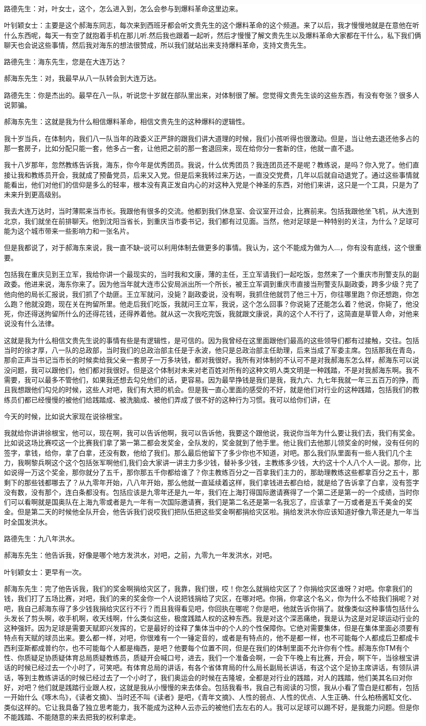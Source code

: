 路德先生：对，叶女士，这个，怎么进入到，怎么会参与到爆料革命这里边来。

叶钊颖女士：主要是这个郝海东同志，每次来到西班牙都会听文贵先生的这个爆料革命的这个频道。来了以后，我才慢慢地就是在意他在听什么东西呢，每天一有空了就抱着手机在那儿听.然后我也跟着一起听，然后才慢慢了解文贵先生以及爆料革命大家都在干什么，私下我们俩聊天也会说这些事情，然后我对海东的想法很赞成，所以我们就站出来支持爆料革命，支持文贵先生。

路德先生：海东先生，您是在大连万达？

郝海东先生：对，我最早从八一队转会到大连万达。

路德先生：你是杰出的。最早在八一队，听说您十岁就在部队里出来，对体制很了解。您觉得文贵先生谈的这些东西，有没有夸张？很多人说郭骗。

郝海东先生：这就是我为什么相信爆料革命，相信文贵先生的这种爆料的逻辑性。

我十岁当兵，在体制内，我们八一队当年的政委义正严辞的跟我们讲大道理的时候，我们小孩听得也很激动。但是，当让他去退还他多占的那一套房子，比如分配只能一套，他多占一套，让他把之前的那一套退回来，现在给你分一套新的住，他就一直不退。

我十八岁那年，忽然教练告诉我，海东，你今年是优秀团员。我说，什么优秀团员？我连团员还不是呢？教练说，是吗？你入党了。他们直接让我和教练员开会，我就成了预备党员，后来又入党。但是后来我转过来万达，一直没交党费，几年以后就自动退党了。通过这些事情就能看出，他们对他们的信仰是多么的轻率，根本没有真正发自内心的对这种入党是个神圣的东西，对他们来讲，这只是一个工具，只是为了未来升到更高级别。

我去大连万达时，当时薄熙来当市长。我跟他有很多的交流。他都到我们休息室、会议室开过会，比赛前来。包括我跟他坐飞机，从大连到北京，我们就坐在前排聊天。他到沈阳当省长，到重庆当市委书记，我们都有过见面。当然，他对足球是一种特别的关注，为什么？足球可能为这个城市带来一些影响力和一张名片。

但是我都说了，对于郝海东来说，我一直不缺–说可以利用体制去做更多的事情。我认为，这个不能成为做为人…，你有没有底线，这个很重要。

包括我在重庆见到王立军，我给你讲一个最现实的，当时我和文康，薄的主任，王立军请我们一起吃饭，忽然来了一个重庆市刑警支队的副政委。他进来说，海东你来了。因为他当年就大连市公安局派出所一个所长，被王立军调到重庆市直接当刑警支队副政委，跨多少级？完了他向他的局长汇报说，我们抓了个劫匪。王立军就问，没毙？副政委说，没有啊，我抓住他就罚了他三十万，你往哪里跑？你还想跑，你怎么跑？他就没跑，现在关在拘留所里。他走后我们吃饭，我就问王立军，我说，这个怎么回事？你说毙了还能怎么着？他说，你毙了，他没死，你还得送拘留所什么的还得花钱，还得养着他。就从这一次我吃完饭，我就跟文康说，真的这个人不行了，这简直是草菅人命，对他来说没有什么法律。

这就是我为什么相信文贵先生说的事情有些是有逻辑性，是可信的。因为我曾经在这里面跟他们最高的这些领导们都有过接触，交往。包括当时的徐才厚，八一队的总政部，当时我们的总政治部主任是于永波，他只是总政治部主任助理，后来当成了军委主席。包括那我在青岛，那俞正声当书记当市长的时候卖给我父亲一套房子一万多块钱，都对我很好。我所有对体制的不认可不是对我郝海东怎么样，郝海东可以说没问题，我可以跟他们，他们都对我很好。但是这个体制对未来对老百姓对所有的这种文明人类文明是一种践踏，不是对我郝海东啊。我不需要，我可以最多不管他们，如果我还想去勾兑他们的话，更容易。因为最早挣钱是我们是我，我九六、九七年我就一年三五百万的挣，而且我想跟他们勾兑的时候，这些人对吧，我们有大把的机会。但是我一直心里面的感受的不好，就是他们对行业的这种践踏，包括我们的教练员们都已经慢慢的被他们给践踏成、被洗脑成、被他们弄成了很不好的这种行为习惯。我可以给你们讲，在

今天的时候，比如说大家现在说徐根宝。

我就给你讲讲徐根宝，他可以，现在啊，我可以告诉他啊，我可以告诉他，我要这个跟他说，我说你当年为什么要让我们去，我们有奖金。比如说这场比赛哎这一个比赛我们拿了第一第二都会发奖金，全队发的，奖金就到了他手里。他让我们去他那儿领奖金的时候，没有任何的签字，拿钱，给你，拿了白拿，还没有数，他给了我们。那么最后他留下了多少你也不知道，对吧。那么我们队里面有一些人我们几个主力，我啊黎兵啊这个这个包括张军啊他们,我们会大家讲一讲主力多少钱，替补多少钱，主教练多少钱，大约这十个人八个人一说。那你，比如说得一万这个奖金，那你就分了五千，那你那五千你都给谁了？你主教练百分之一百拿我们主力的，那助理教练这些都拿百分之五十，那剩下的那些钱都哪去了？从九零年开始，八八年开始，那么他就一直延续着这样，我们拿钱进去都白给，就是给了告诉拿了白拿，没有签字没有数，没有那个，连白条都没有。包括应该是九零年还是九一年，我们在上海打得国际邀请赛得了一个第二还是第一的一个成绩，当时你们可以看啊就是国奥队在上海九零或者是九一年有一次国际邀请赛，我们是第二名还是第一名我忘了，应该拿了一万或者是五千美金的奖金。但是第二天的时候他全队开会，他告诉我们说哎我们把队伍把这些奖金啊都捐给灾区啦。捐给发洪水你应该知道好像九零还是九一年当时全国发洪水。

路德先生：九八年洪水。

郝海东先生：他告诉我，好像是哪个地方发洪水，对吧，之前，九零九一年发洪水，对吧。

叶钊颖女士：更早有一次。

郝海东先生：完了他告诉我，我们的奖金啊捐给灾区了，我靠，我们很，哎！你怎么就捐给灾区了？你捐给灾区谁呀？对吧。你拿我们的钱，我们打了五场比赛，对吧，我们的来的奖金你一个人说把钱捐给了灾区，在哪对吧。你捐，你拿这个名义，你为什么不给我们捐呢？对吧，我自己郝海东得了多少钱我捐给灾区行不行？而且我得看见吧，你回执在哪呢？你是吧，他就告诉你捐了。就像类似这种事情包括什么头发长了剪头啊，收手机啊，收天线啊，什么类似这些，极度践踏人权的这种东西。我是对这个深恶痛绝，我是认为这是对足球运动行业的这种强奸。因为足球是需要天赋即兴发挥的，它是最好的诠释了集体当中的个人的个性保障你。它绝对需要集体，但是在集体里面必须要有特点有天赋的球员出来。要么都一样，对吧，你很难有一个一锤定音的，或者是有特点的，他不是都一样，也不可能每个人都成后卫都成卡西利亚斯都成普约尔，也不可能每个人都是梅西，是吧？他要每个位置不同，但是在我们的体制里面不允许你有个性。郝海东你TM有个性、你质疑足协质疑体育总局质疑教练员，质疑开会喊口号，进去，我们一个准备会啊，一会下午晚上有比赛，开会，啊下午，当徐根宝讲话的时候已经过去一个小时了，可笑吧。有体育总局的讲话，有各个省体育局的什么局长副局长讲话，有这个这个足协主席讲话，有领队讲话，等到主教练讲话的时候已经过去了一个小时了，我们奥运会的时候在吉隆坡，全都是对行业的践踏，对人的践踏，他们美其名曰对你好，对吧？他们就是践踏行业跟人权，这就是我从小慢慢的来去体会。包括我看书，我自己有阅读的习惯，我从小看了雪白是红都有，包括一开始什么《啄木鸟》，《读者文摘》、当时还不叫《读者》是吧，《青年文摘》、人性的弱点、人性的优点、人生正确、什么柏杨酱缸文化、类似这样的。它让我具备了独立思考能力，我不能成为这种人云亦云的被他们去左右的人。我可以足球可以踢不好，是我能力问题。但是你不能践踏、不能随意的来去把我的权利拿走。
